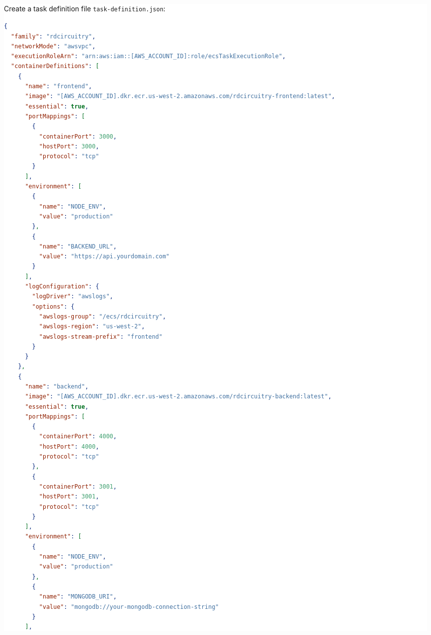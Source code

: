 Create a task definition file `task-definition.json`:

```json
{
  "family": "rdcircuitry",
  "networkMode": "awsvpc",
  "executionRoleArn": "arn:aws:iam::[AWS_ACCOUNT_ID]:role/ecsTaskExecutionRole",
  "containerDefinitions": [
    {
      "name": "frontend",
      "image": "[AWS_ACCOUNT_ID].dkr.ecr.us-west-2.amazonaws.com/rdcircuitry-frontend:latest",
      "essential": true,
      "portMappings": [
        {
          "containerPort": 3000,
          "hostPort": 3000,
          "protocol": "tcp"
        }
      ],
      "environment": [
        {
          "name": "NODE_ENV",
          "value": "production"
        },
        {
          "name": "BACKEND_URL",
          "value": "https://api.yourdomain.com"
        }
      ],
      "logConfiguration": {
        "logDriver": "awslogs",
        "options": {
          "awslogs-group": "/ecs/rdcircuitry",
          "awslogs-region": "us-west-2",
          "awslogs-stream-prefix": "frontend"
        }
      }
    },
    {
      "name": "backend",
      "image": "[AWS_ACCOUNT_ID].dkr.ecr.us-west-2.amazonaws.com/rdcircuitry-backend:latest",
      "essential": true,
      "portMappings": [
        {
          "containerPort": 4000,
          "hostPort": 4000,
          "protocol": "tcp"
        },
        {
          "containerPort": 3001,
          "hostPort": 3001,
          "protocol": "tcp"
        }
      ],
      "environment": [
        {
          "name": "NODE_ENV",
          "value": "production"
        },
        {
          "name": "MONGODB_URI",
          "value": "mongodb://your-mongodb-connection-string"
        }
      ],
```